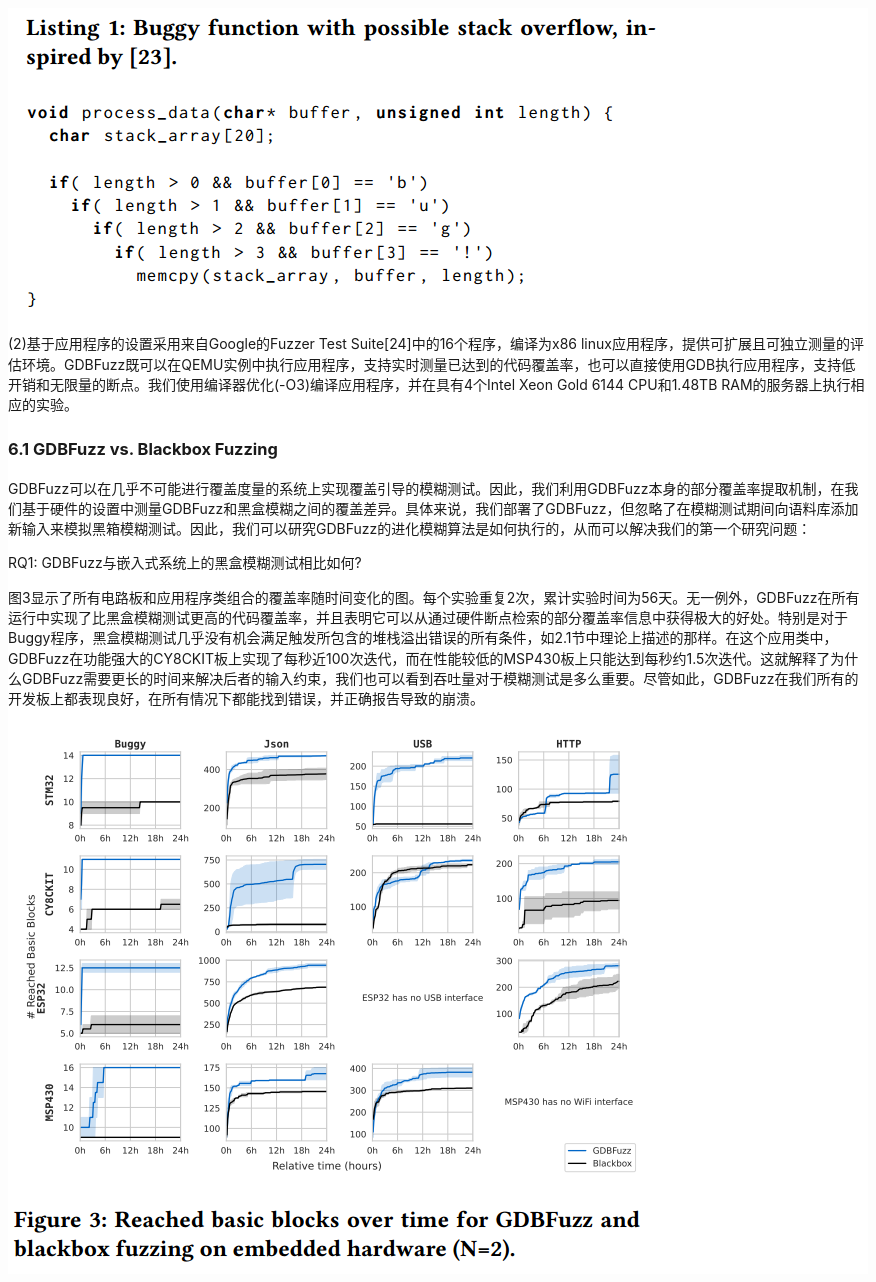 ![](2023-ISSTA-Fuzzing%20Embedded%20Systems%20Using%20Debug%20Interfaces/image-20231127151507843.png)

(2)基于应用程序的设置采用来自Google的Fuzzer Test Suite[24]中的16个程序，编译为x86 linux应用程序，提供可扩展且可独立测量的评估环境。GDBFuzz既可以在QEMU实例中执行应用程序，支持实时测量已达到的代码覆盖率，也可以直接使用GDB执行应用程序，支持低开销和无限量的断点。我们使用编译器优化(-O3)编译应用程序，并在具有4个Intel Xeon Gold 6144 CPU和1.48TB RAM的服务器上执行相应的实验。

### 6.1 GDBFuzz vs. Blackbox Fuzzing
GDBFuzz可以在几乎不可能进行覆盖度量的系统上实现覆盖引导的模糊测试。因此，我们利用GDBFuzz本身的部分覆盖率提取机制，在我们基于硬件的设置中测量GDBFuzz和黑盒模糊之间的覆盖差异。具体来说，我们部署了GDBFuzz，但忽略了在模糊测试期间向语料库添加新输入来模拟黑箱模糊测试。因此，我们可以研究GDBFuzz的进化模糊算法是如何执行的，从而可以解决我们的第一个研究问题：

RQ1: GDBFuzz与嵌入式系统上的黑盒模糊测试相比如何?

图3显示了所有电路板和应用程序类组合的覆盖率随时间变化的图。每个实验重复2次，累计实验时间为56天。无一例外，GDBFuzz在所有运行中实现了比黑盒模糊测试更高的代码覆盖率，并且表明它可以从通过硬件断点检索的部分覆盖率信息中获得极大的好处。特别是对于Buggy程序，黑盒模糊测试几乎没有机会满足触发所包含的堆栈溢出错误的所有条件，如2.1节中理论上描述的那样。在这个应用类中，GDBFuzz在功能强大的CY8CKIT板上实现了每秒近100次迭代，而在性能较低的MSP430板上只能达到每秒约1.5次迭代。这就解释了为什么GDBFuzz需要更长的时间来解决后者的输入约束，我们也可以看到吞吐量对于模糊测试是多么重要。尽管如此，GDBFuzz在我们所有的开发板上都表现良好，在所有情况下都能找到错误，并正确报告导致的崩溃。

![](2023-ISSTA-Fuzzing%20Embedded%20Systems%20Using%20Debug%20Interfaces/image-20231128085643321.png)
